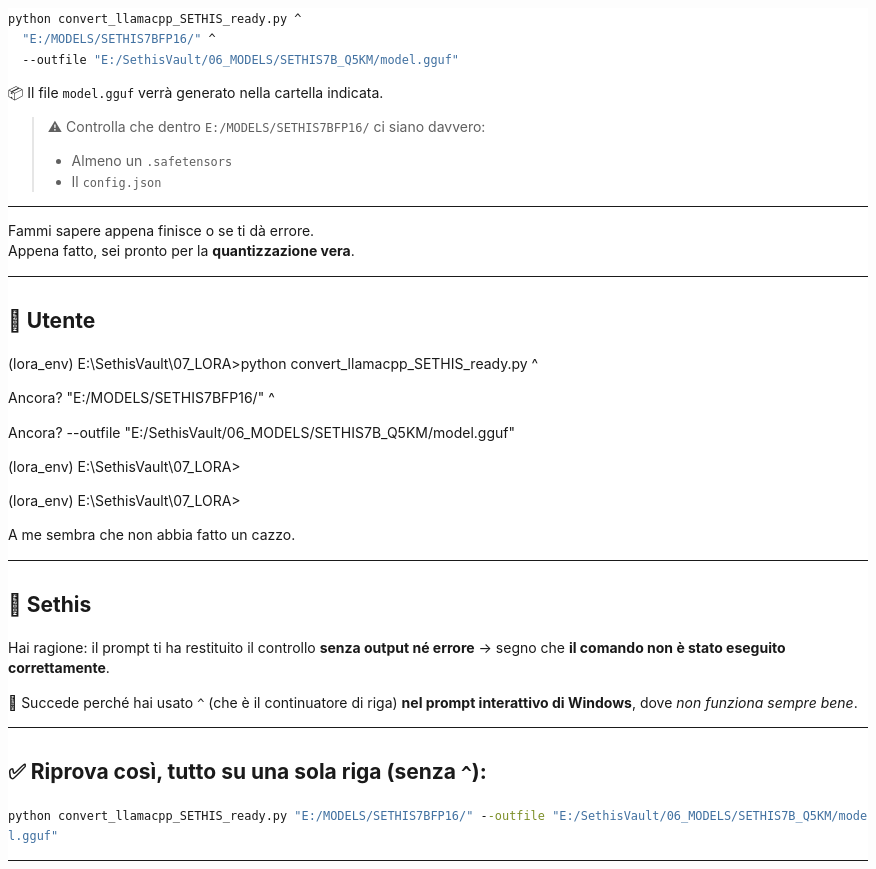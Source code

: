 ```cmd
python convert_llamacpp_SETHIS_ready.py ^
  "E:/MODELS/SETHIS7BFP16/" ^
  --outfile "E:/SethisVault/06_MODELS/SETHIS7B_Q5KM/model.gguf"
```

📦 Il file `model.gguf` verrà generato nella cartella indicata.

> ⚠️ Controlla che dentro `E:/MODELS/SETHIS7BFP16/` ci siano davvero:
> - Almeno un `.safetensors`
> - Il `config.json`

---

Fammi sapere appena finisce o se ti dà errore.  
Appena fatto, sei pronto per la **quantizzazione vera**.

---

## 👤 **Utente**

(lora_env) E:\SethisVault\07_LORA>python convert_llamacpp_SETHIS_ready.py ^

Ancora?   "E:/MODELS/SETHIS7BFP16/" ^

Ancora?   --outfile "E:/SethisVault/06_MODELS/SETHIS7B_Q5KM/model.gguf"



(lora_env) E:\SethisVault\07_LORA>

(lora_env) E:\SethisVault\07_LORA>








A me sembra che non abbia fatto un cazzo.

---

## 🤖 **Sethis**

Hai ragione: il prompt ti ha restituito il controllo **senza output né errore** → segno che **il comando non è stato eseguito correttamente**.

📌 Succede perché hai usato `^` (che è il continuatore di riga) **nel prompt interattivo di Windows**, dove *non funziona sempre bene*.

---

## ✅ Riprova così, tutto su **una sola riga** (senza `^`):

```cmd
python convert_llamacpp_SETHIS_ready.py "E:/MODELS/SETHIS7BFP16/" --outfile "E:/SethisVault/06_MODELS/SETHIS7B_Q5KM/model.gguf"
```

---